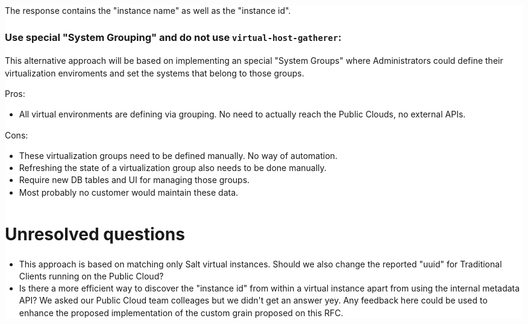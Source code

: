 The response contains the "instance name" as well as the "instance id".

### Use special "System Grouping" and do not use `virtual-host-gatherer`:
This alternative approach will be based on implementing an special "System Groups" where Administrators could define their virtualization enviroments and set the systems that belong to those groups.

Pros:
- All virtual environments are defining via grouping. No need to actually reach the Public Clouds, no external APIs.

Cons:
- These virtualization groups need to be defined manually. No way of automation.
- Refreshing the state of a virtualization group also needs to be done manually.
- Require new DB tables and UI for managing those groups.
- Most probably no customer would maintain these data.

# Unresolved questions
[unresolved]: #unresolved-questions

- This approach is based on matching only Salt virtual instances. Should we also change the reported "uuid" for Traditional Clients running on the Public Cloud?
- Is there a more efficient way to discover the "instance id" from within a virtual instance apart from using the internal metadata API? We asked our Public Cloud team colleages but we didn't get an answer yey. Any feedback here could be used to enhance the proposed implementation of the custom grain proposed on this RFC.


[summary]: #summary
[motivation]: #motivation
[design]: #detailed-design
[drawbacks]: #drawbacks
[alternatives]: #alternatives